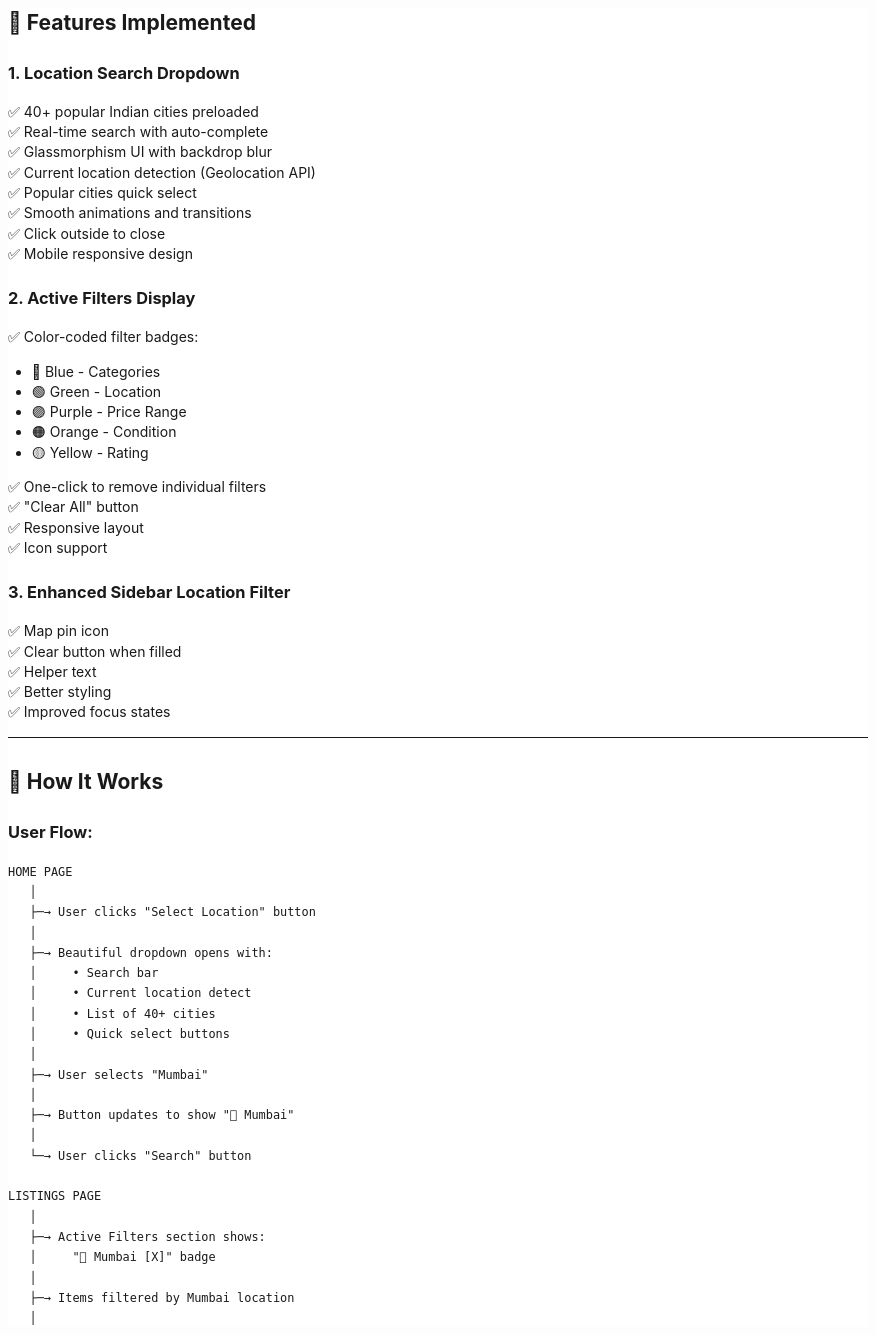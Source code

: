 
## 🎨 Features Implemented

### 1. **Location Search Dropdown** 
   ✅ 40+ popular Indian cities preloaded  
   ✅ Real-time search with auto-complete  
   ✅ Glassmorphism UI with backdrop blur  
   ✅ Current location detection (Geolocation API)  
   ✅ Popular cities quick select  
   ✅ Smooth animations and transitions  
   ✅ Click outside to close  
   ✅ Mobile responsive design  

### 2. **Active Filters Display**
   ✅ Color-coded filter badges:
   - 🔵 Blue - Categories
   - 🟢 Green - Location  
   - 🟣 Purple - Price Range
   - 🟠 Orange - Condition
   - 🟡 Yellow - Rating

   ✅ One-click to remove individual filters  
   ✅ "Clear All" button  
   ✅ Responsive layout  
   ✅ Icon support  

### 3. **Enhanced Sidebar Location Filter**
   ✅ Map pin icon  
   ✅ Clear button when filled  
   ✅ Helper text  
   ✅ Better styling  
   ✅ Improved focus states  

---

## 🎯 How It Works

### User Flow:

```
HOME PAGE
   │
   ├─→ User clicks "Select Location" button
   │
   ├─→ Beautiful dropdown opens with:
   │     • Search bar
   │     • Current location detect
   │     • List of 40+ cities
   │     • Quick select buttons
   │
   ├─→ User selects "Mumbai"
   │
   ├─→ Button updates to show "📍 Mumbai"
   │
   └─→ User clicks "Search" button

LISTINGS PAGE
   │
   ├─→ Active Filters section shows:
   │     "📍 Mumbai [X]" badge
   │
   ├─→ Items filtered by Mumbai location
   │
```